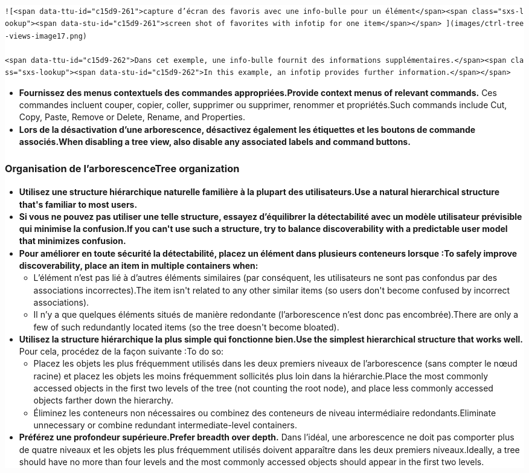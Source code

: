     ![<span data-ttu-id="c15d9-261">capture d’écran des favoris avec une info-bulle pour un élément</span><span class="sxs-lookup"><span data-stu-id="c15d9-261">screen shot of favorites with infotip for one item</span></span> ](images/ctrl-tree-views-image17.png)

    <span data-ttu-id="c15d9-262">Dans cet exemple, une info-bulle fournit des informations supplémentaires.</span><span class="sxs-lookup"><span data-stu-id="c15d9-262">In this example, an infotip provides further information.</span></span>

-   <span data-ttu-id="c15d9-263">**Fournissez des menus contextuels des commandes appropriées.**</span><span class="sxs-lookup"><span data-stu-id="c15d9-263">**Provide context menus of relevant commands.**</span></span> <span data-ttu-id="c15d9-264">Ces commandes incluent couper, copier, coller, supprimer ou supprimer, renommer et propriétés.</span><span class="sxs-lookup"><span data-stu-id="c15d9-264">Such commands include Cut, Copy, Paste, Remove or Delete, Rename, and Properties.</span></span>
-   <span data-ttu-id="c15d9-265">**Lors de la désactivation d’une arborescence, désactivez également les étiquettes et les boutons de commande associés.**</span><span class="sxs-lookup"><span data-stu-id="c15d9-265">**When disabling a tree view, also disable any associated labels and command buttons.**</span></span>

### <a name="tree-organization"></a><span data-ttu-id="c15d9-266">Organisation de l’arborescence</span><span class="sxs-lookup"><span data-stu-id="c15d9-266">Tree organization</span></span>

-   <span data-ttu-id="c15d9-267">**Utilisez une structure hiérarchique naturelle familière à la plupart des utilisateurs.**</span><span class="sxs-lookup"><span data-stu-id="c15d9-267">**Use a natural hierarchical structure that's familiar to most users.**</span></span>
-   <span data-ttu-id="c15d9-268">**Si vous ne pouvez pas utiliser une telle structure, essayez d’équilibrer la détectabilité avec un modèle utilisateur prévisible qui minimise la confusion.**</span><span class="sxs-lookup"><span data-stu-id="c15d9-268">**If you can't use such a structure, try to balance discoverability with a predictable user model that minimizes confusion.**</span></span>
-   <span data-ttu-id="c15d9-269">**Pour améliorer en toute sécurité la détectabilité, placez un élément dans plusieurs conteneurs lorsque :**</span><span class="sxs-lookup"><span data-stu-id="c15d9-269">**To safely improve discoverability, place an item in multiple containers when:**</span></span>
    -   <span data-ttu-id="c15d9-270">L’élément n’est pas lié à d’autres éléments similaires (par conséquent, les utilisateurs ne sont pas confondus par des associations incorrectes).</span><span class="sxs-lookup"><span data-stu-id="c15d9-270">The item isn't related to any other similar items (so users don't become confused by incorrect associations).</span></span>
    -   <span data-ttu-id="c15d9-271">Il n’y a que quelques éléments situés de manière redondante (l’arborescence n’est donc pas encombrée).</span><span class="sxs-lookup"><span data-stu-id="c15d9-271">There are only a few of such redundantly located items (so the tree doesn't become bloated).</span></span>
-   <span data-ttu-id="c15d9-272">**Utilisez la structure hiérarchique la plus simple qui fonctionne bien.**</span><span class="sxs-lookup"><span data-stu-id="c15d9-272">**Use the simplest hierarchical structure that works well.**</span></span> <span data-ttu-id="c15d9-273">Pour cela, procédez de la façon suivante :</span><span class="sxs-lookup"><span data-stu-id="c15d9-273">To do so:</span></span>
    -   <span data-ttu-id="c15d9-274">Placez les objets les plus fréquemment utilisés dans les deux premiers niveaux de l’arborescence (sans compter le nœud racine) et placez les objets les moins fréquemment sollicités plus loin dans la hiérarchie.</span><span class="sxs-lookup"><span data-stu-id="c15d9-274">Place the most commonly accessed objects in the first two levels of the tree (not counting the root node), and place less commonly accessed objects farther down the hierarchy.</span></span>
    -   <span data-ttu-id="c15d9-275">Éliminez les conteneurs non nécessaires ou combinez des conteneurs de niveau intermédiaire redondants.</span><span class="sxs-lookup"><span data-stu-id="c15d9-275">Eliminate unnecessary or combine redundant intermediate-level containers.</span></span>
-   <span data-ttu-id="c15d9-276">**Préférez une profondeur supérieure.**</span><span class="sxs-lookup"><span data-stu-id="c15d9-276">**Prefer breadth over depth.**</span></span> <span data-ttu-id="c15d9-277">Dans l’idéal, une arborescence ne doit pas comporter plus de quatre niveaux et les objets les plus fréquemment utilisés doivent apparaître dans les deux premiers niveaux.</span><span class="sxs-lookup"><span data-stu-id="c15d9-277">Ideally, a tree should have no more than four levels and the most commonly accessed objects should appear in the first two levels.</span></span>